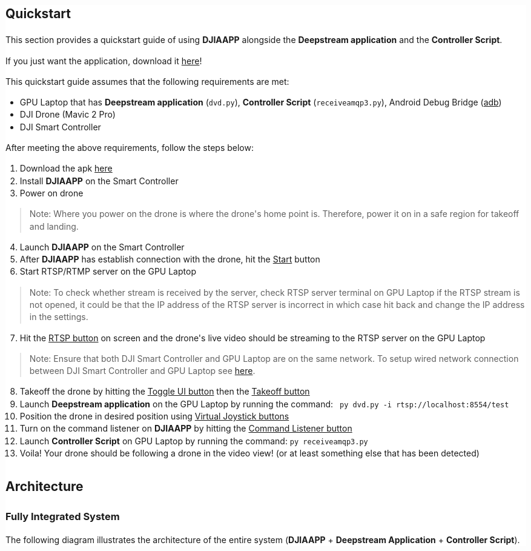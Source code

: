 ## Quickstart
This section provides a quickstart guide of using **DJIAAPP** alongside the **Deepstream application** and the **Controller Script**. 

If you just want the application, download it [here](https://github.com/hogantan/DJIAAPP2/releases/tag/v1)!

This quickstart guide assumes that the following requirements are met:
- GPU Laptop that has **Deepstream application** (`dvd.py`), **Controller Script** (`receiveamqp3.py`), Android Debug Bridge ([adb](https://developer.android.com/studio/command-line/adb))
- DJI Drone (Mavic 2 Pro)
- DJI Smart Controller

After meeting the above requirements, follow the steps below:

1. Download the apk [here](https://github.com/hogantan/DJIAAPP2/releases/tag/v1)
2. Install **DJIAAPP** on the Smart Controller
3. Power on drone 

> Note: Where you power on the drone is where the drone's home point is. Therefore, power it on in a safe region for takeoff and landing.

4. Launch **DJIAAPP** on the Smart Controller
5. After **DJIAAPP** has establish connection with the drone, hit the [Start](#home-activity) button 
6. Start RTSP/RTMP server on the GPU Laptop

> Note: To check whether stream is received by the server, check RTSP server terminal on GPU Laptop if the RTSP stream is not opened, it could be that the IP address of the RTSP server is incorrect in which case hit back and change the IP address in the settings. 

7. Hit the [RTSP button](#video-activity) on screen and the drone's live video should be streaming to the RTSP server on the GPU Laptop

> Note: Ensure that both DJI Smart Controller and GPU Laptop are on the same network. To setup wired network connection between DJI Smart Controller and GPU Laptop see [here](#integrating-with-deepstream-and-controller-script).

8.  Takeoff the drone by hitting the [Toggle UI button](#video-activity) then the  [Takeoff button](#video-activity) 
9. Launch **Deepstream application** on the GPU Laptop by running the command: ` py dvd.py -i rtsp://localhost:8554/test` 
10. Position the drone in desired position using [Virtual Joystick buttons](#video-activity)
11. Turn on the command listener on **DJIAAPP** by hitting the [Command Listener button](#video-activity)
12. Launch **Controller Script** on GPU Laptop by running the command: `py receiveamqp3.py`
13. Voila! Your drone should be following a drone in the video view! (or at least something else that has been detected)

## Architecture

### Fully Integrated System
The following diagram illustrates the architecture of the entire system (**DJIAAPP** + **Deepstream Application** + **Controller Script**).
